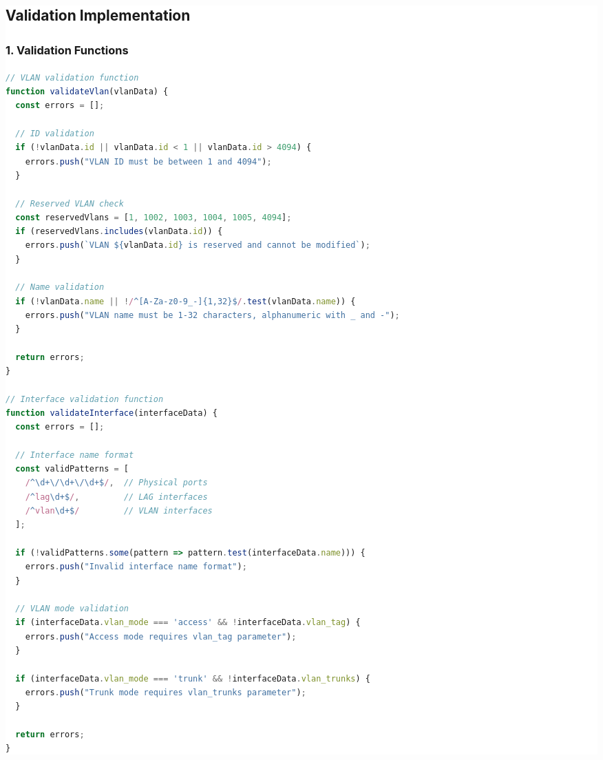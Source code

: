 ## Validation Implementation

### 1. Validation Functions
```javascript
// VLAN validation function
function validateVlan(vlanData) {
  const errors = [];
  
  // ID validation
  if (!vlanData.id || vlanData.id < 1 || vlanData.id > 4094) {
    errors.push("VLAN ID must be between 1 and 4094");
  }
  
  // Reserved VLAN check
  const reservedVlans = [1, 1002, 1003, 1004, 1005, 4094];
  if (reservedVlans.includes(vlanData.id)) {
    errors.push(`VLAN ${vlanData.id} is reserved and cannot be modified`);
  }
  
  // Name validation
  if (!vlanData.name || !/^[A-Za-z0-9_-]{1,32}$/.test(vlanData.name)) {
    errors.push("VLAN name must be 1-32 characters, alphanumeric with _ and -");
  }
  
  return errors;
}

// Interface validation function
function validateInterface(interfaceData) {
  const errors = [];
  
  // Interface name format
  const validPatterns = [
    /^\d+\/\d+\/\d+$/,  // Physical ports
    /^lag\d+$/,         // LAG interfaces
    /^vlan\d+$/         // VLAN interfaces
  ];
  
  if (!validPatterns.some(pattern => pattern.test(interfaceData.name))) {
    errors.push("Invalid interface name format");
  }
  
  // VLAN mode validation
  if (interfaceData.vlan_mode === 'access' && !interfaceData.vlan_tag) {
    errors.push("Access mode requires vlan_tag parameter");
  }
  
  if (interfaceData.vlan_mode === 'trunk' && !interfaceData.vlan_trunks) {
    errors.push("Trunk mode requires vlan_trunks parameter");
  }
  
  return errors;
}
```
